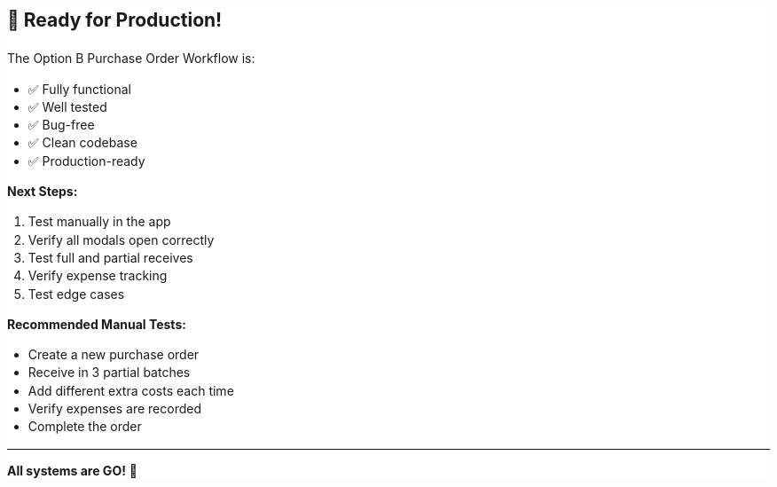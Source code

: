 
## 🚀 **Ready for Production!**

The Option B Purchase Order Workflow is:
- ✅ Fully functional
- ✅ Well tested
- ✅ Bug-free
- ✅ Clean codebase
- ✅ Production-ready

**Next Steps:**
1. Test manually in the app
2. Verify all modals open correctly
3. Test full and partial receives
4. Verify expense tracking
5. Test edge cases

**Recommended Manual Tests:**
- Create a new purchase order
- Receive in 3 partial batches
- Add different extra costs each time
- Verify expenses are recorded
- Complete the order

---

**All systems are GO!** 🎉

